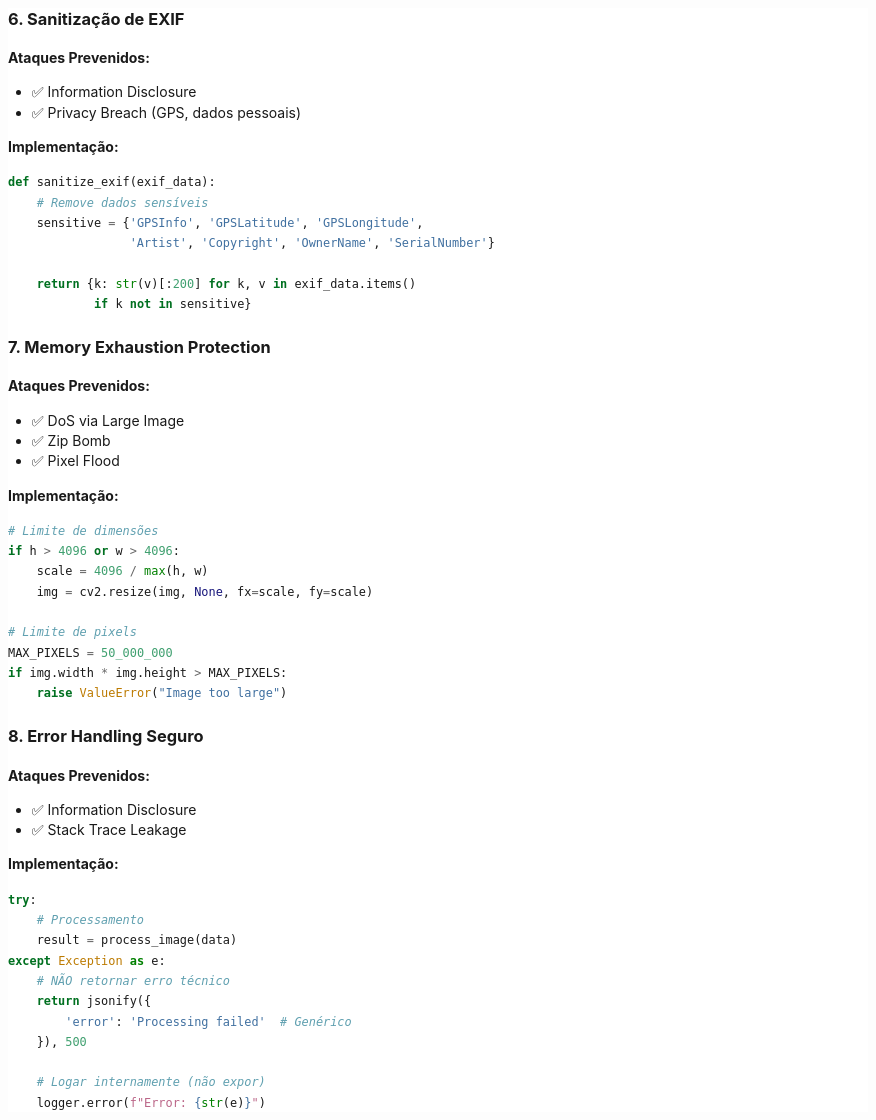 ### 6. **Sanitização de EXIF**

**Ataques Prevenidos:**
- ✅ Information Disclosure
- ✅ Privacy Breach (GPS, dados pessoais)

**Implementação:**
```python
def sanitize_exif(exif_data):
    # Remove dados sensíveis
    sensitive = {'GPSInfo', 'GPSLatitude', 'GPSLongitude', 
                 'Artist', 'Copyright', 'OwnerName', 'SerialNumber'}
    
    return {k: str(v)[:200] for k, v in exif_data.items() 
            if k not in sensitive}
```

### 7. **Memory Exhaustion Protection**

**Ataques Prevenidos:**
- ✅ DoS via Large Image
- ✅ Zip Bomb
- ✅ Pixel Flood

**Implementação:**
```python
# Limite de dimensões
if h > 4096 or w > 4096:
    scale = 4096 / max(h, w)
    img = cv2.resize(img, None, fx=scale, fy=scale)

# Limite de pixels
MAX_PIXELS = 50_000_000
if img.width * img.height > MAX_PIXELS:
    raise ValueError("Image too large")
```

### 8. **Error Handling Seguro**

**Ataques Prevenidos:**
- ✅ Information Disclosure
- ✅ Stack Trace Leakage

**Implementação:**
```python
try:
    # Processamento
    result = process_image(data)
except Exception as e:
    # NÃO retornar erro técnico
    return jsonify({
        'error': 'Processing failed'  # Genérico
    }), 500
    
    # Logar internamente (não expor)
    logger.error(f"Error: {str(e)}")
```
